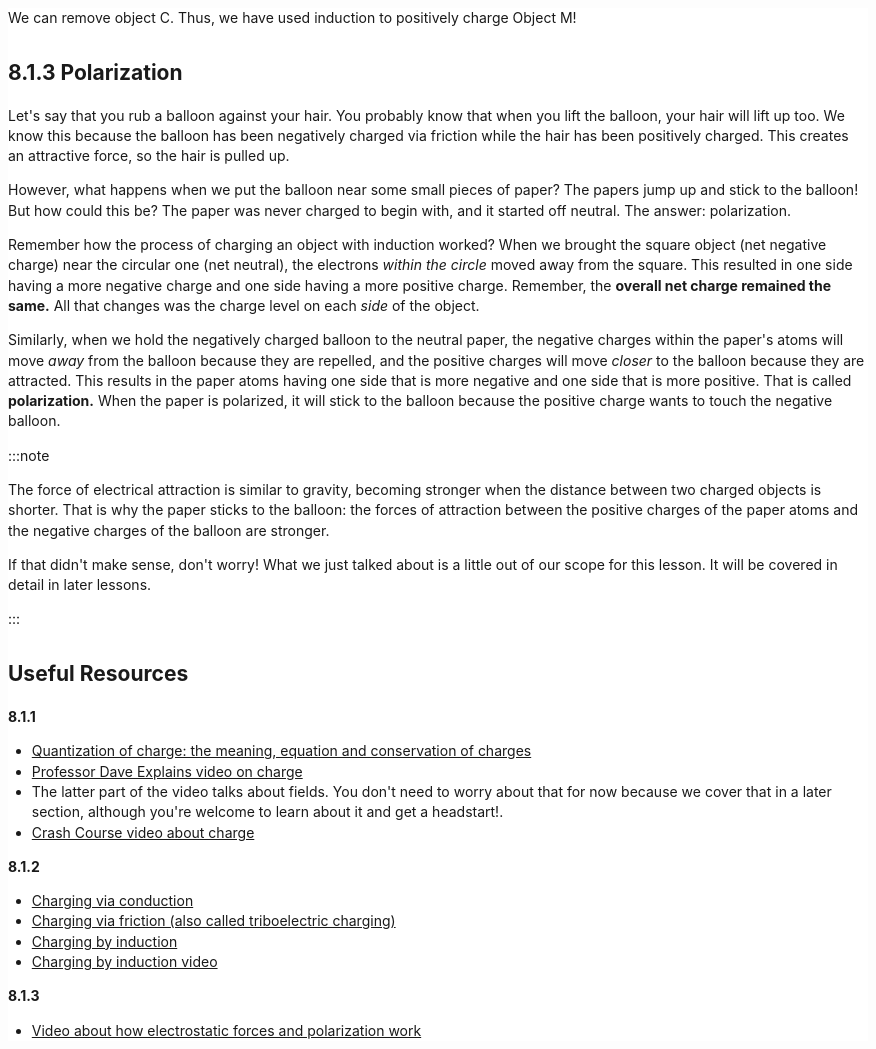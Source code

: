 We can remove object C. Thus, we have used induction to positively charge Object M!

## 8.1.3 Polarization

Let's say that you rub a balloon against your hair. You probably know that when you lift the balloon, your hair will lift up too. We know this because the balloon has been negatively charged via friction while the hair has been positively charged. This creates an attractive force, so the hair is pulled up.

However, what happens when we put the balloon near some small pieces of paper? The papers jump up and stick to the balloon! But how could this be? The paper was never charged to begin with, and it started off neutral. The answer: polarization.

Remember how the process of charging an object with induction worked? When we brought the square object (net negative charge) near the circular one (net neutral), the electrons *within the circle* moved away from the square. This resulted in one side having a more negative charge and one side having a more positive charge. Remember, the **overall net charge remained the same.** All that changes was the charge level on each *side* of the object.

Similarly, when we hold the negatively charged balloon to the neutral paper, the negative charges within the paper's atoms will move *away* from the balloon because they are repelled, and the positive charges will move *closer* to the balloon because they are attracted. This results in the paper atoms having one side that is more negative and one side that is more positive. That is called **polarization.** When the paper is polarized, it will stick to the balloon because the positive charge wants to touch the negative balloon.

:::note

The force of electrical attraction is similar to gravity, becoming stronger when the distance between two charged objects is shorter. That is why the paper sticks to the balloon: the forces of attraction between the positive charges of the paper atoms and the negative charges of the balloon are stronger.

If that didn't make sense, don't worry! What we just talked about is a little out of our scope for this lesson. It will be covered in detail in later lessons.

:::

## Useful Resources

**8.1.1**

- [Quantization of charge: the meaning, equation and conservation of charges](https://testbook.com/physics/quantization-of-charge)
- [Professor Dave Explains video on charge](https://www.youtube.com/watch?v=VFbyDCG_j18)
- The latter part of the video talks about fields. You don't need to worry about that for now because we cover that in a later section, although you're welcome to learn about it and get a headstart!.
- [Crash Course video about charge](https://www.youtube.com/watch?v=TFlVWf8JX4A)

**8.1.2**

- [Charging via conduction](https://www.physicsclassroom.com/class/estatics/Lesson-2/Charging-by-Conduction)
- [Charging via friction (also called triboelectric charging)](https://www.physicsclassroom.com/class/estatics/Lesson-2/Charging-by-Friction)
- [Charging by induction](https://www.physicsclassroom.com/class/estatics/Lesson-2/Charging-by-Induction)
- [Charging by induction video](https://www.youtube.com/watch?v=ZbBHnod_Mew)


**8.1.3**

- [Video about how electrostatic forces and polarization work](https://www.khanacademy.org/science/highschool-physics/x6679aa2c65c01e53:electrostatics/x6679aa2c65c01e53:static-electricity/v/static_electricity)